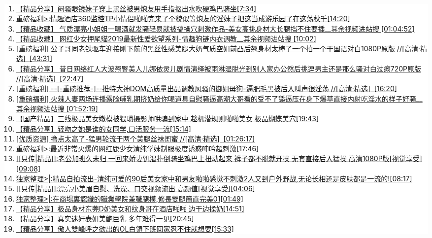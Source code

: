 1. [ 【精品分享】闷骚眼镜妹子穿上黑丝被男炮友用手指抠出水吹硬鸡巴骑坐[7:34] ]( https://ppse070.com/play/video.php?id=61)
1. [ 重磅福利&gt;:情趣酒店360监控TP小情侣啪啪完来了个貌似等炮友的淫妹子把这当成游乐园了在这荡秋千[14:20] ]( https://hctv1.xyz/embed/487)
1. [ 【精品收藏】 气质漂亮小姐姐一喝酒就发骚轻易就被搞操穴刺激作品-美女高挑身材大长腿挡不住要插__其余视频进站搜 [01:04:52] ]( https://baiduyunkan.com/embed/21322a51296bd6df045d8c62b6dd063ee6518?id=1412)
1. [ 【精品收藏】 网红少女押尾貓2019最新性爱欲望系列-情趣狗链内衣调教__其余视频进站搜 [10:02] ]( https://baiduyunkan.com/embed/213223d2bb32c2340f55cba94af4a1b64dcb2?id=1324)
1. [ [重磅福利] 公子哥同老铁驱车迎接刚下航的黑丝性感美腿大奶气质空姐前凸后翘身材太棒了一个拍一个干国语对白1080P原版 //[高清·精选]&nbsp; [43:31] ]( https://baiduyunkan.com/embed/21322a1bd6982f3e9f97a5609712f533bec28?id=1723)
1. [ 【精品分享】 昔日网络红人大波翘臀美人儿娜依灵儿剧情演绎被雨淋湿脱光到别人家办公然后挑逗男主还是那么骚对白过瘾720P原版 //[高清·精选]&nbsp; [22:47] ]( https://baiduyunkan.com/embed/213221e1779d27894eef7a894547a44386aad?id=1559)
1. [ [重磅福利] --[-重磅推荐-]--推特大神DOM高质量出品调教风骚的御姐母狗-逼肥毛黑被后入叫声很淫荡 //[高清·精选]&nbsp; [16:20] ]( https://baiduyunkan.com/embed/2132235e19d6a9ebc7b685b879959c045196a?id=90)
1. [ [重磅福利] 火辣人妻两场连播露脸哺乳期挤奶给你喝道具自慰骚逼高潮大哥看的受不了舔逼压在身下爆草直接内射吃淫水的样子好骚__其余视频进站搜 [01:52:19] ]( https://baiduyunkan.com/embed/21322a4890f480c8b7efd0da30ff23931e1f1?id=1383)
1. [ 【国产精品】三线极品美女嫩模被猥琐摄影师哄骗到家中 趁机潜规则啪啪美女 极品蝴蝶美穴[19:43] ]( https://www.333dav.com/vod/118851/)
1. [ 【精品分享】轻吻之她是谁的女同学,口活服务一流[15:14] ]( https://ppse070.com/play/video.php?id=14)
1. [ [优质资源] 撸点太高了-猛男轮流干两个美腿丝袜闺蜜 //[高清·精选]&nbsp; [01:26:17] ]( https://baiduyunkan.com/embed/21322fd4bd1d43dc9dcfe42d927ebec1b966a?id=142)
1. [ 重磅福利&gt;:最近非常火爆的网红鹿少女清纯学妹制服极度诱惑呻吟超刺激[17:46] ]( https://hicao20.com/embed/582)
1. [ [[只传|精品]]:老公加班久未归 一回来娇妻饥渴扑倒骑坐鸡巴上扭动起来 裤子都不脱就开操 无套直接后入猛操 高清1080P版[视觉享受][09:08] ]( https://yaoshe118.com/embed/31943)
1. [ 独家整理&gt;|:精品自拍流出-清纯可爱的90后美女家中和男友啪啪感觉不刺激2人又到户外野战,无论长相还是皮肤都是一流的![08:17] ]( https://ppx216.com/embed/26461)
1. [ [[只传|精品]]:漂亮小美眉自慰、洗澡、口交视频流出 高颜值[视觉享受][04:06] ]( https://yaoshe118.com/embed/5390)
1. [ 独家整理&gt;|:在商場裏認識的職業學院兼職腿模,修長雙腿簡直完美01[01:49] ]( https://ppx216.com/embed/24756)
1. [ 【精品分享】极品身材东莞D奶美女和纹身哥在酒店啪啪 边干边揉奶[14:51] ]( https://ppse070.com/play/video.php?id=56)
1. [ 【精品分享】真实迷奸表姐美鲍巨乳 多年难得一见[20:45] ]( https://www.333dav.com/vod/118849/)
1. [ 【精品分享】傲人雙峰呼之欲出的OL白領下班回家忍不住就想要[15:33] ]( https://ppse070.com/play/video.php?id=18)
